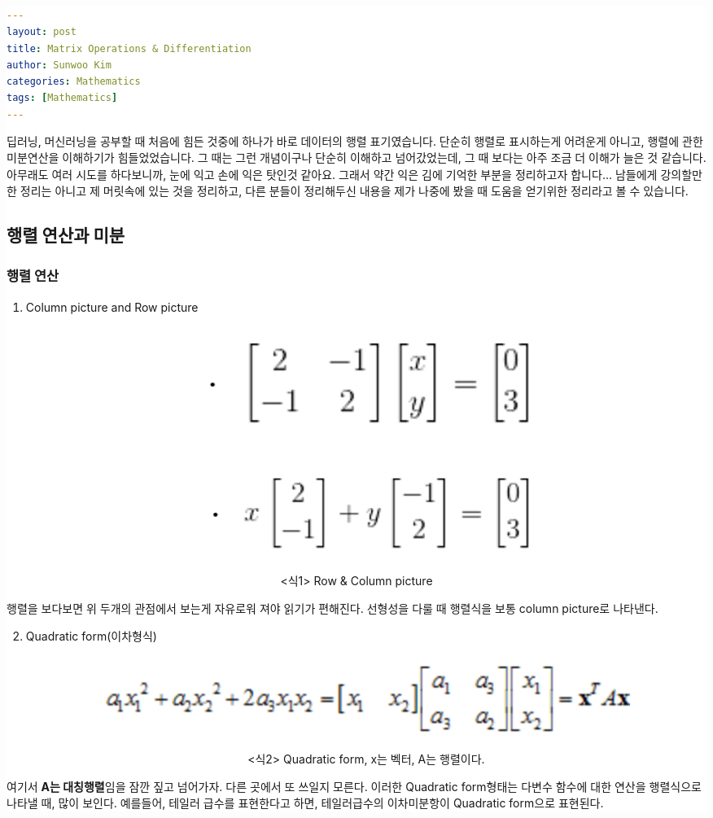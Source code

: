 ```yaml
---
layout: post
title: Matrix Operations & Differentiation
author: Sunwoo Kim
categories: Mathematics
tags: [Mathematics]
---
```


딥러닝, 머신러닝을 공부할 때 처음에 힘든 것중에 하나가 바로 데이터의 행렬 표기였습니다. 단순히 행렬로 표시하는게 어려운게 아니고, 행렬에 관한 미분연산을 이해하기가 힘들었었습니다. 그 때는 그런 개념이구나 단순히 이해하고 넘어갔었는데, 그 때 보다는 아주 조금 더 이해가 늘은 것 같습니다. 아무래도 여러 시도를 하다보니까, 눈에 익고 손에 익은 탓인것 같아요. 그래서 약간 익은 김에 기억한 부분을 정리하고자 합니다... 남들에게 강의할만한 정리는 아니고 제 머릿속에 있는 것을 정리하고, 다른 분들이 정리해두신 내용을 제가 나중에 봤을 때 도움을 얻기위한 정리라고 볼 수 있습니다.

## 행렬 연산과 미분

### 행렬 연산

1. Column picture and Row picture

   <center><img src="/public/img/Matrix Operation/img_1.png" width="50%"></center>

<center> <식1> Row & Column picture </center>

행렬을 보다보면 위 두개의 관점에서 보는게 자유로워 져야 읽기가 편해진다. 선형성을 다룰 때 행렬식을 보통 column picture로 나타낸다.

2. Quadratic form(이차형식)

   <center><img src="/public/img/Matrix Operation/img_2.png" width="80%"></center>

   <center> <식2> Quadratic form, x는 벡터, A는 행렬이다. </center>



여기서 **A는 대칭행렬**임을 잠깐 짚고 넘어가자. 다른 곳에서 또 쓰일지 모른다. 이러한 Quadratic form형태는 다변수 함수에 대한 연산을 행렬식으로 나타낼 때, 많이 보인다. 예를들어, 테일러 급수를 표현한다고 하면, 테일러급수의 이차미분항이 Quadratic form으로 표현된다.
